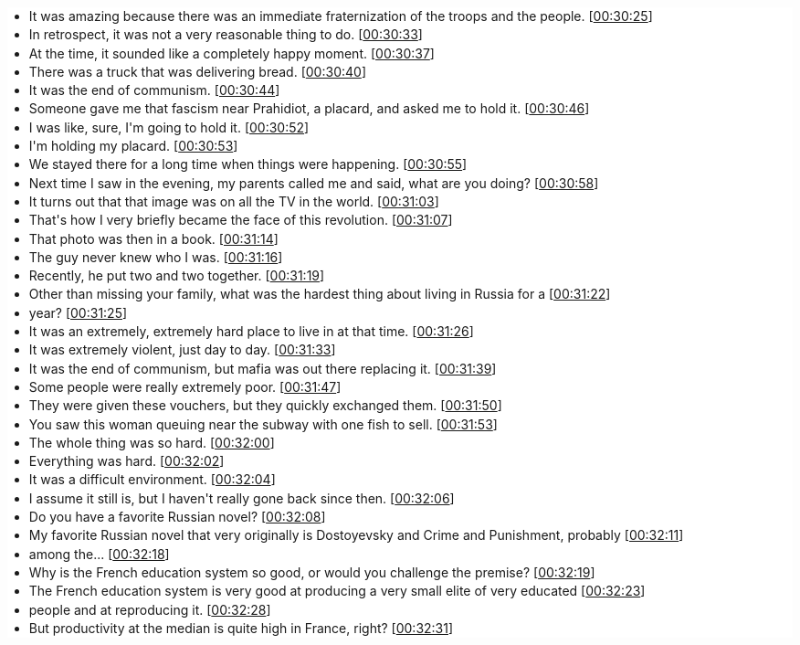 *  It was amazing because there was an immediate fraternization of the troops and the people. [[00:30:25](https://www.youtube.com/watch?v=p6mmjixfsPM&t=1825.96s)]
*  In retrospect, it was not a very reasonable thing to do. [[00:30:33](https://www.youtube.com/watch?v=p6mmjixfsPM&t=1833.28s)]
*  At the time, it sounded like a completely happy moment. [[00:30:37](https://www.youtube.com/watch?v=p6mmjixfsPM&t=1837.0s)]
*  There was a truck that was delivering bread. [[00:30:40](https://www.youtube.com/watch?v=p6mmjixfsPM&t=1840.92s)]
*  It was the end of communism. [[00:30:44](https://www.youtube.com/watch?v=p6mmjixfsPM&t=1844.28s)]
*  Someone gave me that fascism near Prahidiot, a placard, and asked me to hold it. [[00:30:46](https://www.youtube.com/watch?v=p6mmjixfsPM&t=1846.84s)]
*  I was like, sure, I'm going to hold it. [[00:30:52](https://www.youtube.com/watch?v=p6mmjixfsPM&t=1852.36s)]
*  I'm holding my placard. [[00:30:53](https://www.youtube.com/watch?v=p6mmjixfsPM&t=1853.96s)]
*  We stayed there for a long time when things were happening. [[00:30:55](https://www.youtube.com/watch?v=p6mmjixfsPM&t=1855.48s)]
*  Next time I saw in the evening, my parents called me and said, what are you doing? [[00:30:58](https://www.youtube.com/watch?v=p6mmjixfsPM&t=1858.36s)]
*  It turns out that that image was on all the TV in the world. [[00:31:03](https://www.youtube.com/watch?v=p6mmjixfsPM&t=1863.6s)]
*  That's how I very briefly became the face of this revolution. [[00:31:07](https://www.youtube.com/watch?v=p6mmjixfsPM&t=1867.48s)]
*  That photo was then in a book. [[00:31:14](https://www.youtube.com/watch?v=p6mmjixfsPM&t=1874.1599999999999s)]
*  The guy never knew who I was. [[00:31:16](https://www.youtube.com/watch?v=p6mmjixfsPM&t=1876.6s)]
*  Recently, he put two and two together. [[00:31:19](https://www.youtube.com/watch?v=p6mmjixfsPM&t=1879.24s)]
*  Other than missing your family, what was the hardest thing about living in Russia for a [[00:31:22](https://www.youtube.com/watch?v=p6mmjixfsPM&t=1882.56s)]
*  year? [[00:31:25](https://www.youtube.com/watch?v=p6mmjixfsPM&t=1885.8799999999999s)]
*  It was an extremely, extremely hard place to live in at that time. [[00:31:26](https://www.youtube.com/watch?v=p6mmjixfsPM&t=1886.88s)]
*  It was extremely violent, just day to day. [[00:31:33](https://www.youtube.com/watch?v=p6mmjixfsPM&t=1893.2800000000002s)]
*  It was the end of communism, but mafia was out there replacing it. [[00:31:39](https://www.youtube.com/watch?v=p6mmjixfsPM&t=1899.5200000000002s)]
*  Some people were really extremely poor. [[00:31:47](https://www.youtube.com/watch?v=p6mmjixfsPM&t=1907.0400000000002s)]
*  They were given these vouchers, but they quickly exchanged them. [[00:31:50](https://www.youtube.com/watch?v=p6mmjixfsPM&t=1910.2s)]
*  You saw this woman queuing near the subway with one fish to sell. [[00:31:53](https://www.youtube.com/watch?v=p6mmjixfsPM&t=1913.88s)]
*  The whole thing was so hard. [[00:32:00](https://www.youtube.com/watch?v=p6mmjixfsPM&t=1920.0400000000002s)]
*  Everything was hard. [[00:32:02](https://www.youtube.com/watch?v=p6mmjixfsPM&t=1922.72s)]
*  It was a difficult environment. [[00:32:04](https://www.youtube.com/watch?v=p6mmjixfsPM&t=1924.16s)]
*  I assume it still is, but I haven't really gone back since then. [[00:32:06](https://www.youtube.com/watch?v=p6mmjixfsPM&t=1926.16s)]
*  Do you have a favorite Russian novel? [[00:32:08](https://www.youtube.com/watch?v=p6mmjixfsPM&t=1928.96s)]
*  My favorite Russian novel that very originally is Dostoyevsky and Crime and Punishment, probably [[00:32:11](https://www.youtube.com/watch?v=p6mmjixfsPM&t=1931.8000000000002s)]
*  among the... [[00:32:18](https://www.youtube.com/watch?v=p6mmjixfsPM&t=1938.5200000000002s)]
*  Why is the French education system so good, or would you challenge the premise? [[00:32:19](https://www.youtube.com/watch?v=p6mmjixfsPM&t=1939.68s)]
*  The French education system is very good at producing a very small elite of very educated [[00:32:23](https://www.youtube.com/watch?v=p6mmjixfsPM&t=1943.84s)]
*  people and at reproducing it. [[00:32:28](https://www.youtube.com/watch?v=p6mmjixfsPM&t=1948.8s)]
*  But productivity at the median is quite high in France, right? [[00:32:31](https://www.youtube.com/watch?v=p6mmjixfsPM&t=1951.28s)]